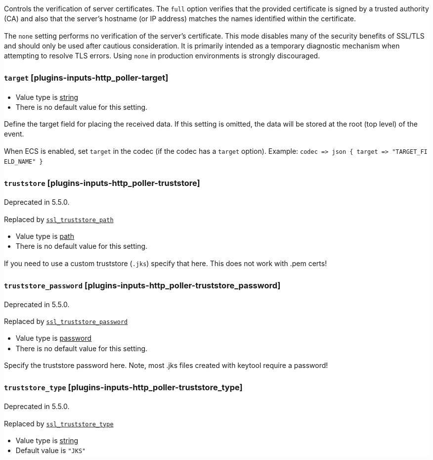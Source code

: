 Controls the verification of server certificates. The `full` option verifies that the provided certificate is signed by a trusted authority (CA) and also that the server’s hostname (or IP address) matches the names identified within the certificate.

The `none` setting performs no verification of the server’s certificate. This mode disables many of the security benefits of SSL/TLS and should only be used after cautious consideration. It is primarily intended as a temporary diagnostic mechanism when attempting to resolve TLS errors. Using `none` in production environments is strongly discouraged.

### `target` [plugins-inputs-http_poller-target]

* Value type is [string](value-types.md#string)
* There is no default value for this setting.

Define the target field for placing the received data. If this setting is omitted, the data will be stored at the root (top level) of the event.

When ECS is enabled, set `target` in the codec (if the codec has a `target` option). Example: `codec => json { target => "TARGET_FIELD_NAME" }`

### `truststore` [plugins-inputs-http_poller-truststore]

Deprecated in 5.5.0.

Replaced by [`ssl_truststore_path`](plugins-inputs-http_poller.md#plugins-inputs-http_poller-ssl_truststore_path)

* Value type is [path](value-types.md#path)
* There is no default value for this setting.

If you need to use a custom truststore (`.jks`) specify that here. This does not work with .pem certs!

### `truststore_password` [plugins-inputs-http_poller-truststore_password]

Deprecated in 5.5.0.

Replaced by [`ssl_truststore_password`](plugins-inputs-http_poller.md#plugins-inputs-http_poller-ssl_truststore_password)

* Value type is [password](value-types.md#password)
* There is no default value for this setting.

Specify the truststore password here. Note, most .jks files created with keytool require a password!

### `truststore_type` [plugins-inputs-http_poller-truststore_type]

Deprecated in 5.5.0.

Replaced by [`ssl_truststore_type`](plugins-inputs-http_poller.md#plugins-inputs-http_poller-ssl_truststore_type)

* Value type is [string](value-types.md#string)
* Default value is `"JKS"`
